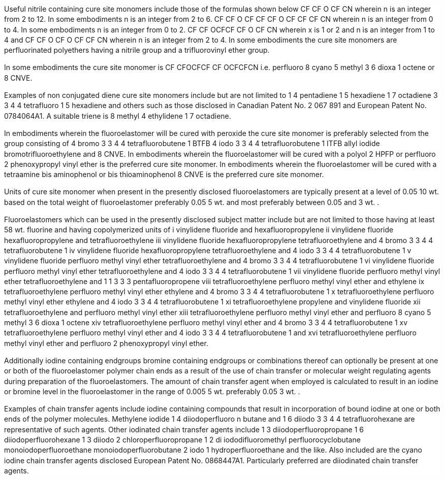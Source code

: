 Useful nitrile containing cure site monomers include those of the formulas shown below CF CF O CF CN wherein n is an integer from 2 to 12. In some embodiments n is an integer from 2 to 6. CF CF O CF CF CF O CF CF CF CN wherein n is an integer from 0 to 4. In some embodiments n is an integer from 0 to 2. CF CF OCFCF CF O CF CN wherein x is 1 or 2 and n is an integer from 1 to 4 and CF CF O CF O CF CF CN wherein n is an integer from 2 to 4. In some embodiments the cure site monomers are perfluorinated polyethers having a nitrile group and a trifluorovinyl ether group.

In some embodiments the cure site monomer is CF CFOCFCF CF OCFCFCN i.e. perfluoro 8 cyano 5 methyl 3 6 dioxa 1 octene or 8 CNVE.

Examples of non conjugated diene cure site monomers include but are not limited to 1 4 pentadiene 1 5 hexadiene 1 7 octadiene 3 3 4 4 tetrafluoro 1 5 hexadiene and others such as those disclosed in Canadian Patent No. 2 067 891 and European Patent No. 0784064A1. A suitable triene is 8 methyl 4 ethylidene 1 7 octadiene.

In embodiments wherein the fluoroelastomer will be cured with peroxide the cure site monomer is preferably selected from the group consisting of 4 bromo 3 3 4 4 tetrafluorobutene 1 BTFB 4 iodo 3 3 4 4 tetrafluorobutene 1 ITFB allyl iodide bromotrifluoroethylene and 8 CNVE. In embodiments wherein the fluoroelastomer will be cured with a polyol 2 HPFP or perfluoro 2 phenoxypropyl vinyl ether is the preferred cure site monomer. In embodiments wherein the fluoroelastomer will be cured with a tetraamine bis aminophenol or bis thioaminophenol 8 CNVE is the preferred cure site monomer.

Units of cure site monomer when present in the presently disclosed fluoroelastomers are typically present at a level of 0.05 10 wt. based on the total weight of fluoroelastomer preferably 0.05 5 wt. and most preferably between 0.05 and 3 wt. .

Fluoroelastomers which can be used in the presently disclosed subject matter include but are not limited to those having at least 58 wt. fluorine and having copolymerized units of i vinylidene fluoride and hexafluoropropylene ii vinylidene fluoride hexafluoropropylene and tetrafluoroethylene iii vinylidene fluoride hexafluoropropylene tetrafluoroethylene and 4 bromo 3 3 4 4 tetrafluorobutene 1 iv vinylidene fluoride hexafluoropropylene tetrafluoroethylene and 4 iodo 3 3 4 4 tetrafluorobutene 1 v vinylidene fluoride perfluoro methyl vinyl ether tetrafluoroethylene and 4 bromo 3 3 4 4 tetrafluorobutene 1 vi vinylidene fluoride perfluoro methyl vinyl ether tetrafluoroethylene and 4 iodo 3 3 4 4 tetrafluorobutene 1 vii vinylidene fluoride perfluoro methyl vinyl ether tetrafluoroethylene and 1 1 3 3 3 pentafluoropropene viii tetrafluoroethylene perfluoro methyl vinyl ether and ethylene ix tetrafluoroethylene perfluoro methyl vinyl ether ethylene and 4 bromo 3 3 4 4 tetrafluorobutene 1 x tetrafluoroethylene perfluoro methyl vinyl ether ethylene and 4 iodo 3 3 4 4 tetrafluorobutene 1 xi tetrafluoroethylene propylene and vinylidene fluoride xii tetrafluoroethylene and perfluoro methyl vinyl ether xiii tetrafluoroethylene perfluoro methyl vinyl ether and perfluoro 8 cyano 5 methyl 3 6 dioxa 1 octene xiv tetrafluoroethylene perfluoro methyl vinyl ether and 4 bromo 3 3 4 4 tetrafluorobutene 1 xv tetrafluoroethylene perfluoro methyl vinyl ether and 4 iodo 3 3 4 4 tetrafluorobutene 1 and xvi tetrafluoroethylene perfluoro methyl vinyl ether and perfluoro 2 phenoxypropyl vinyl ether.

Additionally iodine containing endgroups bromine containing endgroups or combinations thereof can optionally be present at one or both of the fluoroelastomer polymer chain ends as a result of the use of chain transfer or molecular weight regulating agents during preparation of the fluoroelastomers. The amount of chain transfer agent when employed is calculated to result in an iodine or bromine level in the fluoroelastomer in the range of 0.005 5 wt. preferably 0.05 3 wt. .

Examples of chain transfer agents include iodine containing compounds that result in incorporation of bound iodine at one or both ends of the polymer molecules. Methylene iodide 1 4 diiodoperfluoro n butane and 1 6 diiodo 3 3 4 4 tetrafluorohexane are representative of such agents. Other iodinated chain transfer agents include 1 3 diiodoperfluoropropane 1 6 diiodoperfluorohexane 1 3 diiodo 2 chloroperfluoropropane 1 2 di iododifluoromethyl perfluorocyclobutane monoiodoperfluoroethane monoiodoperfluorobutane 2 iodo 1 hydroperfluoroethane and the like. Also included are the cyano iodine chain transfer agents disclosed European Patent No. 0868447A1. Particularly preferred are diiodinated chain transfer agents.
